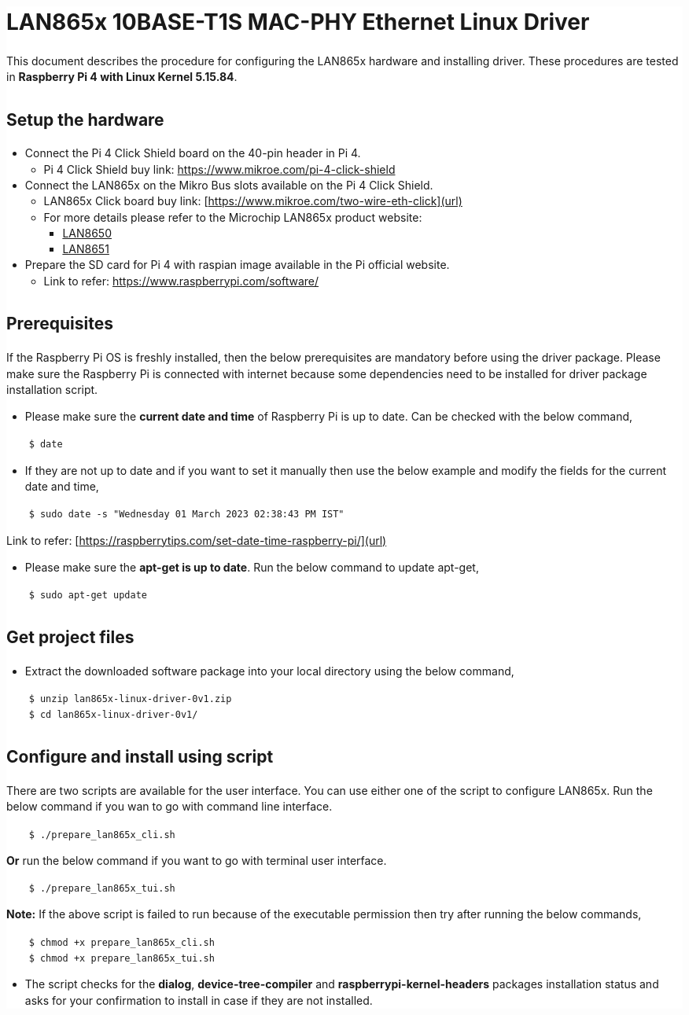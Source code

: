 # LAN865x 10BASE-T1S MAC-PHY Ethernet Linux Driver

This document describes the procedure for configuring the LAN865x hardware and installing  driver. These procedures are tested in **Raspberry Pi 4 with Linux Kernel 5.15.84**.

## Setup the hardware
- Connect the Pi 4 Click Shield board on the 40-pin header in Pi 4.
    - Pi 4 Click Shield buy link: https://www.mikroe.com/pi-4-click-shield
- Connect the LAN865x on the Mikro Bus slots available on the Pi 4 Click Shield.
    - LAN865x Click board buy link: [https://www.mikroe.com/two-wire-eth-click](url)
    - For more details please refer to the Microchip LAN865x product website:
        - [LAN8650](https://www.microchip.com/en-us/product/lan8650)
        - [LAN8651](https://www.microchip.com/en-us/product/lan8651)
- Prepare the SD card for Pi 4 with raspian image available in the Pi official website.
	- Link to refer: https://www.raspberrypi.com/software/
## Prerequisites
If the Raspberry Pi OS is freshly installed, then the below prerequisites are mandatory before using the driver package. Please make sure the Raspberry Pi is connected with internet because some dependencies need to be installed for driver package installation script.
- Please make sure the **current date and time** of Raspberry Pi is up to date. Can be checked with the below command,

```
    $ date
```
- If they are not up to date and if you want to set it manually then use the below example and modify the fields for the current date and time,
```
    $ sudo date -s "Wednesday 01 March 2023 02:38:43 PM IST"
```
Link to refer: [https://raspberrytips.com/set-date-time-raspberry-pi/](url)
- Please make sure the **apt-get is up to date**. Run the below command to update apt-get,
```
    $ sudo apt-get update
```
## Get project files
- Extract the downloaded software package into your local directory using the below command,

```
    $ unzip lan865x-linux-driver-0v1.zip
    $ cd lan865x-linux-driver-0v1/
```
## Configure and install using script
There are two scripts are available for the user interface. You can use either one of the script to configure LAN865x.
Run the below command if you wan to go with command line interface.
```
    $ ./prepare_lan865x_cli.sh
```
**Or** run the below command if you want to go with terminal user interface.
```
    $ ./prepare_lan865x_tui.sh
```
**Note:** If the above script is failed to run because of the executable permission then try after running the below commands,
```
    $ chmod +x prepare_lan865x_cli.sh
    $ chmod +x prepare_lan865x_tui.sh
```
- The script checks for the **dialog**, **device-tree-compiler** and **raspberrypi-kernel-headers** packages installation status and asks for your confirmation to install in case if they are not installed.